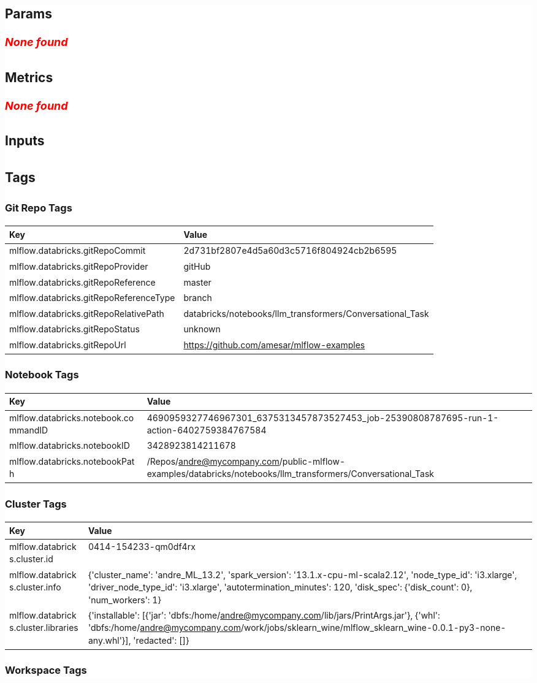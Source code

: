 ## Params
  
**_<font color="red" size="+1">None found</font>_**
## Metrics
  
**_<font color="red" size="+1">None found</font>_**
## Inputs

## Tags

### Git Repo Tags
  

|Key|Value|
| :--- | :--- |
|mlflow.databricks.gitRepoCommit|2d731bf2807e4d5a60d3c5716f804924cb2b6595|
|mlflow.databricks.gitRepoProvider|gitHub|
|mlflow.databricks.gitRepoReference|master|
|mlflow.databricks.gitRepoReferenceType|branch|
|mlflow.databricks.gitRepoRelativePath|databricks/notebooks/llm_transformers/Conversational_Task|
|mlflow.databricks.gitRepoStatus|unknown|
|mlflow.databricks.gitRepoUrl|https://github.com/amesar/mlflow-examples|

### Notebook Tags
  

|Key|Value|
| :--- | :--- |
|mlflow.databricks.notebook.commandID|4690959327746967301_6375313457873527453_job-25390808787695-run-1-action-6402759384767584|
|mlflow.databricks.notebookID|3428923814211678|
|mlflow.databricks.notebookPath|/Repos/andre@mycompany.com/public-mlflow-examples/databricks/notebooks/llm_transformers/Conversational_Task|

### Cluster Tags
  

|Key|Value|
| :--- | :--- |
|mlflow.databricks.cluster.id|0414-154233-qm0df4rx|
|mlflow.databricks.cluster.info|{'cluster_name': 'andre_ML_13.2', 'spark_version': '13.1.x-cpu-ml-scala2.12', 'node_type_id': 'i3.xlarge', 'driver_node_type_id': 'i3.xlarge', 'autotermination_minutes': 120, 'disk_spec': {'disk_count': 0}, 'num_workers': 1}|
|mlflow.databricks.cluster.libraries|{'installable': [{'jar': 'dbfs:/home/andre@mycompany.com/lib/jars/PrintArgs.jar'}, {'whl': 'dbfs:/home/andre@mycompany.com/work/jobs/sklearn_wine/mlflow_sklearn_wine-0.0.1-py3-none-any.whl'}], 'redacted': []}|

### Workspace Tags
  